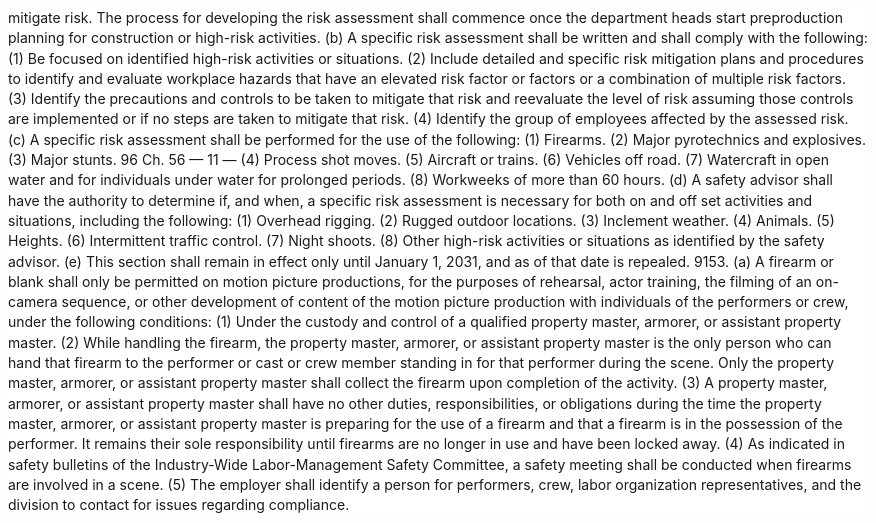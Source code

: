 mitigate risk. The process for developing the risk assessment shall commence
once the department heads start preproduction planning for construction or
high-risk activities.
(b) A specific risk assessment shall be written and shall comply with the
following:
(1) Be focused on identified high-risk activities or situations.
(2) Include detailed and specific risk mitigation plans and procedures to
identify and evaluate workplace hazards that have an elevated risk factor
or factors or a combination of multiple risk factors.
(3) Identify the precautions and controls to be taken to mitigate that risk
and reevaluate the level of risk assuming those controls are implemented
or if no steps are taken to mitigate that risk.
(4) Identify the group of employees affected by the assessed risk.
(c) A specific risk assessment shall be performed for the use of the
following:
(1) Firearms.
(2) Major pyrotechnics and explosives.
(3) Major stunts.
96
Ch. 56 — 11 —
(4) Process shot moves.
(5) Aircraft or trains.
(6) Vehicles off road.
(7) Watercraft in open water and for individuals under water for prolonged
periods.
(8) Workweeks of more than 60 hours.
(d) A safety advisor shall have the authority to determine if, and when,
a specific risk assessment is necessary for both on and off set activities and
situations, including the following:
(1) Overhead rigging.
(2) Rugged outdoor locations.
(3) Inclement weather.
(4) Animals.
(5) Heights.
(6) Intermittent traffic control.
(7) Night shoots.
(8) Other high-risk activities or situations as identified by the safety
advisor.
(e) This section shall remain in effect only until January 1, 2031, and
as of that date is repealed.
9153. (a) A firearm or blank shall only be permitted on motion picture
productions, for the purposes of rehearsal, actor training, the filming of an
on-camera sequence, or other development of content of the motion picture
production with individuals of the performers or crew, under the following
conditions:
(1) Under the custody and control of a qualified property master, armorer,
or assistant property master.
(2) While handling the firearm, the property master, armorer, or assistant
property master is the only person who can hand that firearm to the performer
or cast or crew member standing in for that performer during the scene.
Only the property master, armorer, or assistant property master shall collect
the firearm upon completion of the activity.
(3) A property master, armorer, or assistant property master shall have
no other duties, responsibilities, or obligations during the time the property
master, armorer, or assistant property master is preparing for the use of a
firearm and that a firearm is in the possession of the performer. It remains
their sole responsibility until firearms are no longer in use and have been
locked away.
(4) As indicated in safety bulletins of the Industry-Wide
Labor-Management Safety Committee, a safety meeting shall be conducted
when firearms are involved in a scene.
(5) The employer shall identify a person for performers, crew, labor
organization representatives, and the division to contact for issues regarding
compliance.
